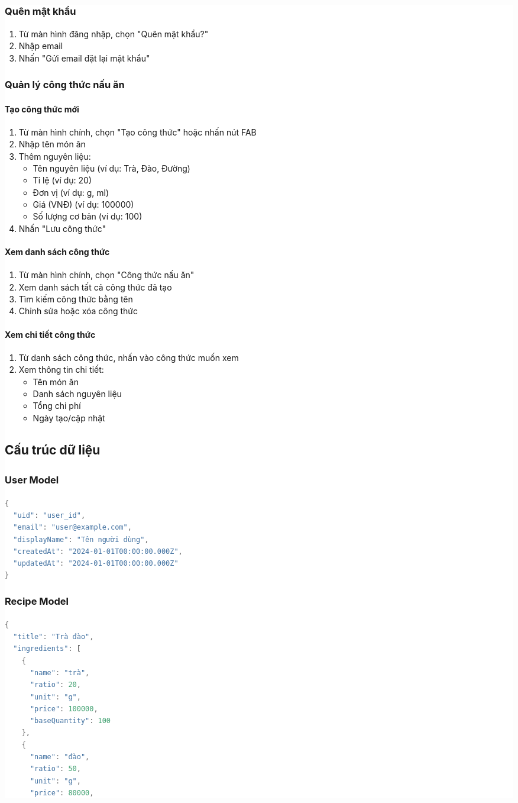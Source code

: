 ### Quên mật khẩu
1. Từ màn hình đăng nhập, chọn "Quên mật khẩu?"
2. Nhập email
3. Nhấn "Gửi email đặt lại mật khẩu"

### Quản lý công thức nấu ăn

#### Tạo công thức mới
1. Từ màn hình chính, chọn "Tạo công thức" hoặc nhấn nút FAB
2. Nhập tên món ăn
3. Thêm nguyên liệu:
   - Tên nguyên liệu (ví dụ: Trà, Đào, Đường)
   - Tỉ lệ (ví dụ: 20)
   - Đơn vị (ví dụ: g, ml)
   - Giá (VNĐ) (ví dụ: 100000)
   - Số lượng cơ bản (ví dụ: 100)
4. Nhấn "Lưu công thức"

#### Xem danh sách công thức
1. Từ màn hình chính, chọn "Công thức nấu ăn"
2. Xem danh sách tất cả công thức đã tạo
3. Tìm kiếm công thức bằng tên
4. Chỉnh sửa hoặc xóa công thức

#### Xem chi tiết công thức
1. Từ danh sách công thức, nhấn vào công thức muốn xem
2. Xem thông tin chi tiết:
   - Tên món ăn
   - Danh sách nguyên liệu
   - Tổng chi phí
   - Ngày tạo/cập nhật

## Cấu trúc dữ liệu

### User Model
```dart
{
  "uid": "user_id",
  "email": "user@example.com",
  "displayName": "Tên người dùng",
  "createdAt": "2024-01-01T00:00:00.000Z",
  "updatedAt": "2024-01-01T00:00:00.000Z"
}
```

### Recipe Model
```dart
{
  "title": "Trà đào",
  "ingredients": [
    {
      "name": "trà",
      "ratio": 20,
      "unit": "g",
      "price": 100000,
      "baseQuantity": 100
    },
    {
      "name": "đào",
      "ratio": 50,
      "unit": "g",
      "price": 80000,
```